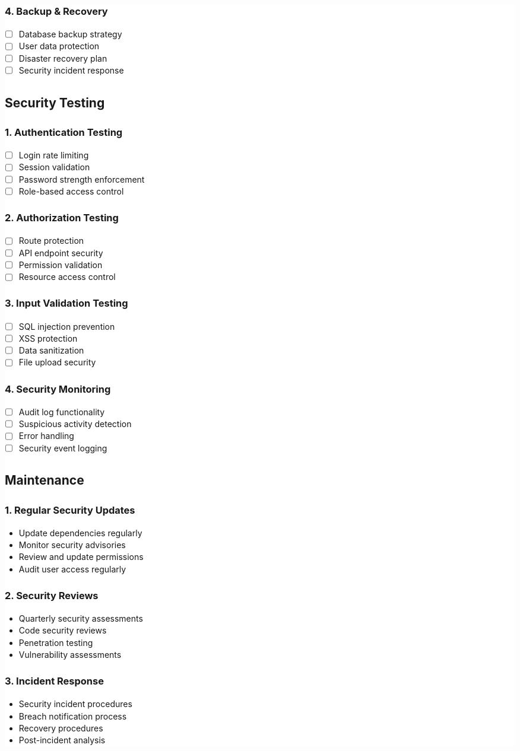 ### 4. Backup & Recovery
- [ ] Database backup strategy
- [ ] User data protection
- [ ] Disaster recovery plan
- [ ] Security incident response

## Security Testing

### 1. Authentication Testing
- [ ] Login rate limiting
- [ ] Session validation
- [ ] Password strength enforcement
- [ ] Role-based access control

### 2. Authorization Testing
- [ ] Route protection
- [ ] API endpoint security
- [ ] Permission validation
- [ ] Resource access control

### 3. Input Validation Testing
- [ ] SQL injection prevention
- [ ] XSS protection
- [ ] Data sanitization
- [ ] File upload security

### 4. Security Monitoring
- [ ] Audit log functionality
- [ ] Suspicious activity detection
- [ ] Error handling
- [ ] Security event logging

## Maintenance

### 1. Regular Security Updates
- Update dependencies regularly
- Monitor security advisories
- Review and update permissions
- Audit user access regularly

### 2. Security Reviews
- Quarterly security assessments
- Code security reviews
- Penetration testing
- Vulnerability assessments

### 3. Incident Response
- Security incident procedures
- Breach notification process
- Recovery procedures
- Post-incident analysis
